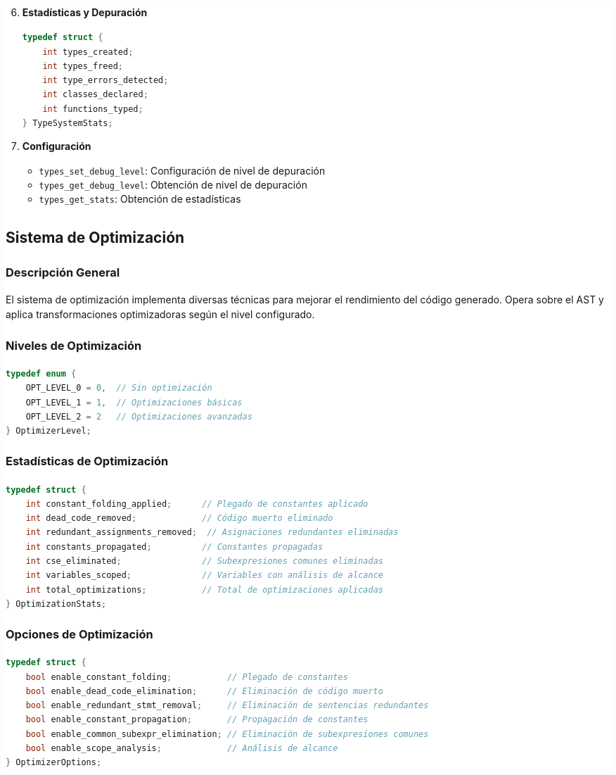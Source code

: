 6. **Estadísticas y Depuración**

   ```c
   typedef struct {
       int types_created;
       int types_freed;
       int type_errors_detected;
       int classes_declared;
       int functions_typed;
   } TypeSystemStats;
   ```

7. **Configuración**
   - `types_set_debug_level`: Configuración de nivel de depuración
   - `types_get_debug_level`: Obtención de nivel de depuración
   - `types_get_stats`: Obtención de estadísticas

## Sistema de Optimización

### Descripción General

El sistema de optimización implementa diversas técnicas para mejorar el rendimiento del código generado. Opera sobre el AST y aplica transformaciones optimizadoras según el nivel configurado.

### Niveles de Optimización

```c
typedef enum {
    OPT_LEVEL_0 = 0,  // Sin optimización
    OPT_LEVEL_1 = 1,  // Optimizaciones básicas
    OPT_LEVEL_2 = 2   // Optimizaciones avanzadas
} OptimizerLevel;
```

### Estadísticas de Optimización

```c
typedef struct {
    int constant_folding_applied;      // Plegado de constantes aplicado
    int dead_code_removed;             // Código muerto eliminado
    int redundant_assignments_removed;  // Asignaciones redundantes eliminadas
    int constants_propagated;          // Constantes propagadas
    int cse_eliminated;                // Subexpresiones comunes eliminadas
    int variables_scoped;              // Variables con análisis de alcance
    int total_optimizations;           // Total de optimizaciones aplicadas
} OptimizationStats;
```

### Opciones de Optimización

```c
typedef struct {
    bool enable_constant_folding;           // Plegado de constantes
    bool enable_dead_code_elimination;      // Eliminación de código muerto
    bool enable_redundant_stmt_removal;     // Eliminación de sentencias redundantes
    bool enable_constant_propagation;       // Propagación de constantes
    bool enable_common_subexpr_elimination; // Eliminación de subexpresiones comunes
    bool enable_scope_analysis;             // Análisis de alcance
} OptimizerOptions;
```
